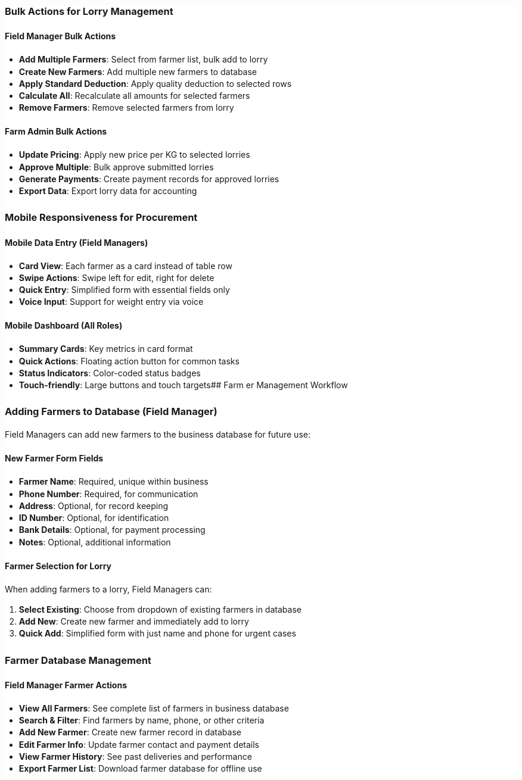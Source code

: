### Bulk Actions for Lorry Management

#### Field Manager Bulk Actions
- **Add Multiple Farmers**: Select from farmer list, bulk add to lorry
- **Create New Farmers**: Add multiple new farmers to database
- **Apply Standard Deduction**: Apply quality deduction to selected rows
- **Calculate All**: Recalculate all amounts for selected farmers
- **Remove Farmers**: Remove selected farmers from lorry

#### Farm Admin Bulk Actions
- **Update Pricing**: Apply new price per KG to selected lorries
- **Approve Multiple**: Bulk approve submitted lorries
- **Generate Payments**: Create payment records for approved lorries
- **Export Data**: Export lorry data for accounting

### Mobile Responsiveness for Procurement

#### Mobile Data Entry (Field Managers)
- **Card View**: Each farmer as a card instead of table row
- **Swipe Actions**: Swipe left for edit, right for delete
- **Quick Entry**: Simplified form with essential fields only
- **Voice Input**: Support for weight entry via voice

#### Mobile Dashboard (All Roles)
- **Summary Cards**: Key metrics in card format
- **Quick Actions**: Floating action button for common tasks
- **Status Indicators**: Color-coded status badges
- **Touch-friendly**: Large buttons and touch targets## Farm
er Management Workflow

### Adding Farmers to Database (Field Manager)
Field Managers can add new farmers to the business database for future use:

#### New Farmer Form Fields
- **Farmer Name**: Required, unique within business
- **Phone Number**: Required, for communication
- **Address**: Optional, for record keeping
- **ID Number**: Optional, for identification
- **Bank Details**: Optional, for payment processing
- **Notes**: Optional, additional information

#### Farmer Selection for Lorry
When adding farmers to a lorry, Field Managers can:
1. **Select Existing**: Choose from dropdown of existing farmers in database
2. **Add New**: Create new farmer and immediately add to lorry
3. **Quick Add**: Simplified form with just name and phone for urgent cases

### Farmer Database Management

#### Field Manager Farmer Actions
- **View All Farmers**: See complete list of farmers in business database
- **Search & Filter**: Find farmers by name, phone, or other criteria
- **Add New Farmer**: Create new farmer record in database
- **Edit Farmer Info**: Update farmer contact and payment details
- **View Farmer History**: See past deliveries and performance
- **Export Farmer List**: Download farmer database for offline use
